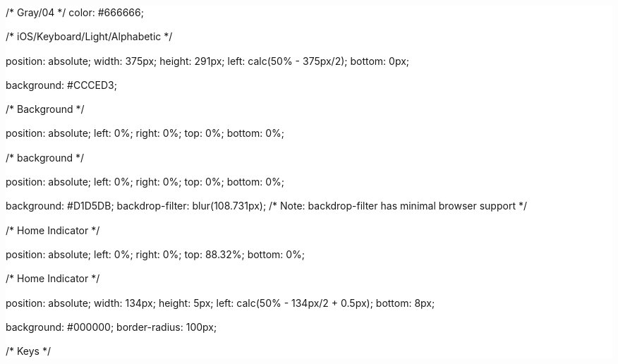 /* Gray/04 */
color: #666666;


/* iOS/Keyboard/Light/Alphabetic */

position: absolute;
width: 375px;
height: 291px;
left: calc(50% - 375px/2);
bottom: 0px;

background: #CCCED3;


/* Background */

position: absolute;
left: 0%;
right: 0%;
top: 0%;
bottom: 0%;



/* background */

position: absolute;
left: 0%;
right: 0%;
top: 0%;
bottom: 0%;

background: #D1D5DB;
backdrop-filter: blur(108.731px);
/* Note: backdrop-filter has minimal browser support */


/* Home Indicator */

position: absolute;
left: 0%;
right: 0%;
top: 88.32%;
bottom: 0%;



/* Home Indicator */

position: absolute;
width: 134px;
height: 5px;
left: calc(50% - 134px/2 + 0.5px);
bottom: 8px;

background: #000000;
border-radius: 100px;


/* Keys */
